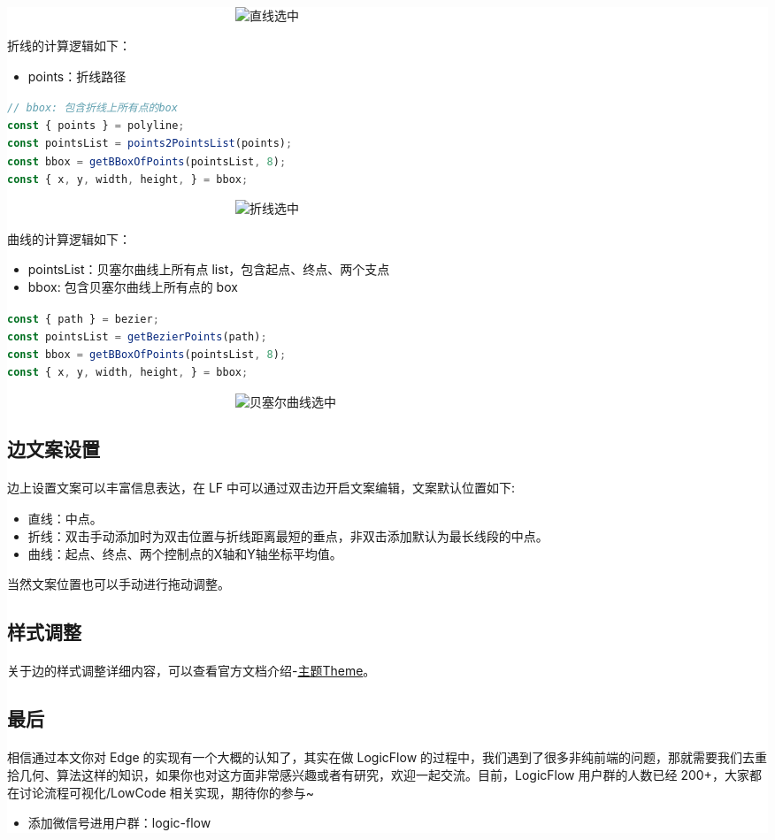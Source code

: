 <img src="https://p3-juejin.byteimg.com/tos-cn-i-k3u1fbpfcp/0870da1e71384f0ba083a5ee2774c4f6~tplv-k3u1fbpfcp-zoom-1.image" alt="直线选中" style="width: 40%; margin-left: 30%"/>

折线的计算逻辑如下：  
- points：折线路径

```js
// bbox: 包含折线上所有点的box
const { points } = polyline;
const pointsList = points2PointsList(points);
const bbox = getBBoxOfPoints(pointsList, 8);
const { x, y, width, height, } = bbox; 
```

<img src="https://p3-juejin.byteimg.com/tos-cn-i-k3u1fbpfcp/eb551bf439a54a86863ad92eedbfc9e0~tplv-k3u1fbpfcp-zoom-1.image" alt="折线选中" style="width: 40%; margin-left: 30%"/>

曲线的计算逻辑如下：
- pointsList：贝塞尔曲线上所有点 list，包含起点、终点、两个支点
- bbox: 包含贝塞尔曲线上所有点的 box


```js
const { path } = bezier;
const pointsList = getBezierPoints(path);
const bbox = getBBoxOfPoints(pointsList, 8);
const { x, y, width, height, } = bbox; 
```
<img src="https://p3-juejin.byteimg.com/tos-cn-i-k3u1fbpfcp/37a99754710841f1a61cc958372744ce~tplv-k3u1fbpfcp-zoom-1.image" alt="贝塞尔曲线选中" style="width: 40%; margin-left: 30%"/>

## 边文案设置
边上设置文案可以丰富信息表达，在 LF 中可以通过双击边开启文案编辑，文案默认位置如下:

- 直线：中点。
- 折线：双击手动添加时为双击位置与折线距离最短的垂点，非双击添加默认为最长线段的中点。
- 曲线：起点、终点、两个控制点的X轴和Y轴坐标平均值。

当然文案位置也可以手动进行拖动调整。

## 样式调整
关于边的样式调整详细内容，可以查看官方文档介绍-[主题Theme](http://logic-flow.org/guide/advance/theme.html)。

## 最后
相信通过本文你对 Edge 的实现有一个大概的认知了，其实在做 LogicFlow 的过程中，我们遇到了很多非纯前端的问题，那就需要我们去重拾几何、算法这样的知识，如果你也对这方面非常感兴趣或者有研究，欢迎一起交流。目前，LogicFlow 用户群的人数已经 200+，大家都在讨论流程可视化/LowCode 相关实现，期待你的参与~


- 添加微信号进用户群：logic-flow